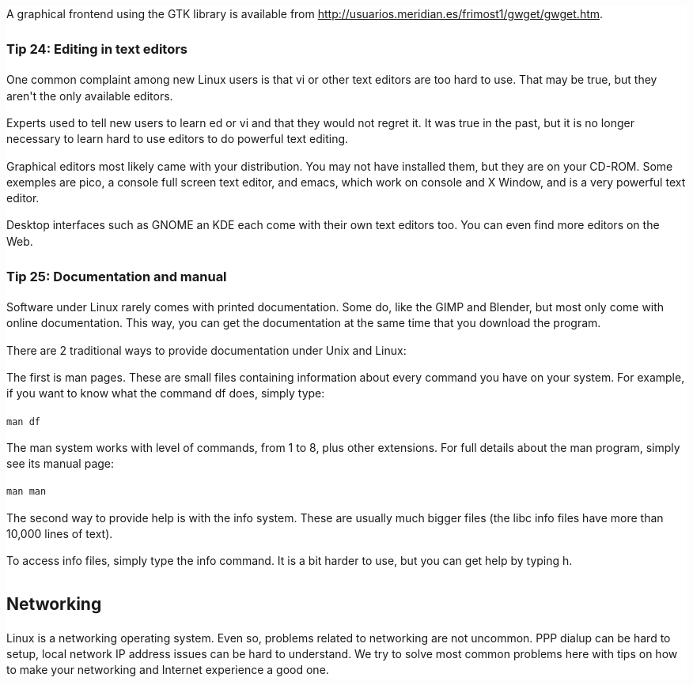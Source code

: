 A graphical frontend using the GTK library is available from
http://usuarios.meridian.es/frimost1/gwget/gwget.htm.

### Tip 24: Editing in text editors
One common complaint among new Linux users is that vi or other text editors are too hard to use. That may
be true, but they aren't the only available editors.

Experts used to tell new users to learn ed or vi and that they would not regret it. It was true in the past, but it
is no longer necessary to learn hard to use editors to do powerful text editing.

Graphical editors most likely came with your distribution. You may not have installed them, but they are on
your CD-ROM. Some exemples are pico, a console full screen text editor, and emacs, which work on console
and X Window, and is a very powerful text editor.

Desktop interfaces such as GNOME an KDE each come with their own text editors too. You can even find
more editors on the Web.

### Tip 25: Documentation and manual
Software under Linux rarely comes with printed documentation. Some do, like the GIMP and Blender, but
most only come with online documentation. This way, you can get the documentation at the same time that
you download the program.

There are 2 traditional ways to provide documentation under Unix and Linux:

The first is man pages. These are small files containing information about every command you have on your
system. For example, if you want to know what the command df does, simply type:
```
man df
```
The man system works with level of commands, from 1 to 8, plus other extensions. For full details about the
man program, simply see its manual page:
```
man man
```
The second way to provide help is with the info system. These are usually much bigger files (the libc info
files have more than 10,000 lines of text).

To access info files, simply type the info command. It is a bit harder to use, but you can get help by typing h.

## Networking
Linux is a networking operating system. Even so, problems related to networking are not uncommon. PPP
dialup can be hard to setup, local network IP address issues can be hard to understand. We try to solve most
common problems here with tips on how to make your networking and Internet experience a good one.
